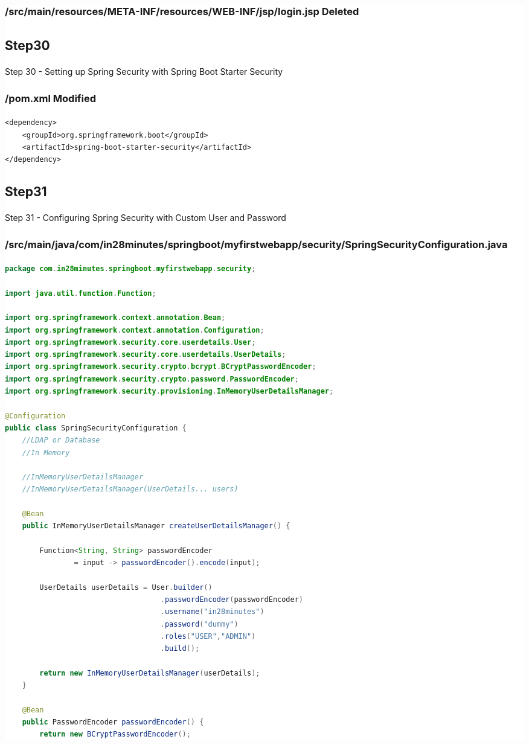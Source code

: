### /src/main/resources/META-INF/resources/WEB-INF/jsp/login.jsp Deleted

## Step30

Step 30 - Setting up Spring Security with Spring Boot Starter Security
### /pom.xml Modified

```
<dependency>
	<groupId>org.springframework.boot</groupId>
	<artifactId>spring-boot-starter-security</artifactId>
</dependency>
```


## Step31

Step 31 - Configuring Spring Security with Custom User and Password 


### /src/main/java/com/in28minutes/springboot/myfirstwebapp/security/SpringSecurityConfiguration.java

```java
package com.in28minutes.springboot.myfirstwebapp.security;

import java.util.function.Function;

import org.springframework.context.annotation.Bean;
import org.springframework.context.annotation.Configuration;
import org.springframework.security.core.userdetails.User;
import org.springframework.security.core.userdetails.UserDetails;
import org.springframework.security.crypto.bcrypt.BCryptPasswordEncoder;
import org.springframework.security.crypto.password.PasswordEncoder;
import org.springframework.security.provisioning.InMemoryUserDetailsManager;

@Configuration
public class SpringSecurityConfiguration {
	//LDAP or Database
	//In Memory 
	
	//InMemoryUserDetailsManager
	//InMemoryUserDetailsManager(UserDetails... users)
	
	@Bean
	public InMemoryUserDetailsManager createUserDetailsManager() {
		
		Function<String, String> passwordEncoder
				= input -> passwordEncoder().encode(input);
		
		UserDetails userDetails = User.builder()
									.passwordEncoder(passwordEncoder)
									.username("in28minutes")
									.password("dummy")
									.roles("USER","ADMIN")
									.build();
		
		return new InMemoryUserDetailsManager(userDetails);
	}

	@Bean
	public PasswordEncoder passwordEncoder() {
		return new BCryptPasswordEncoder();
```